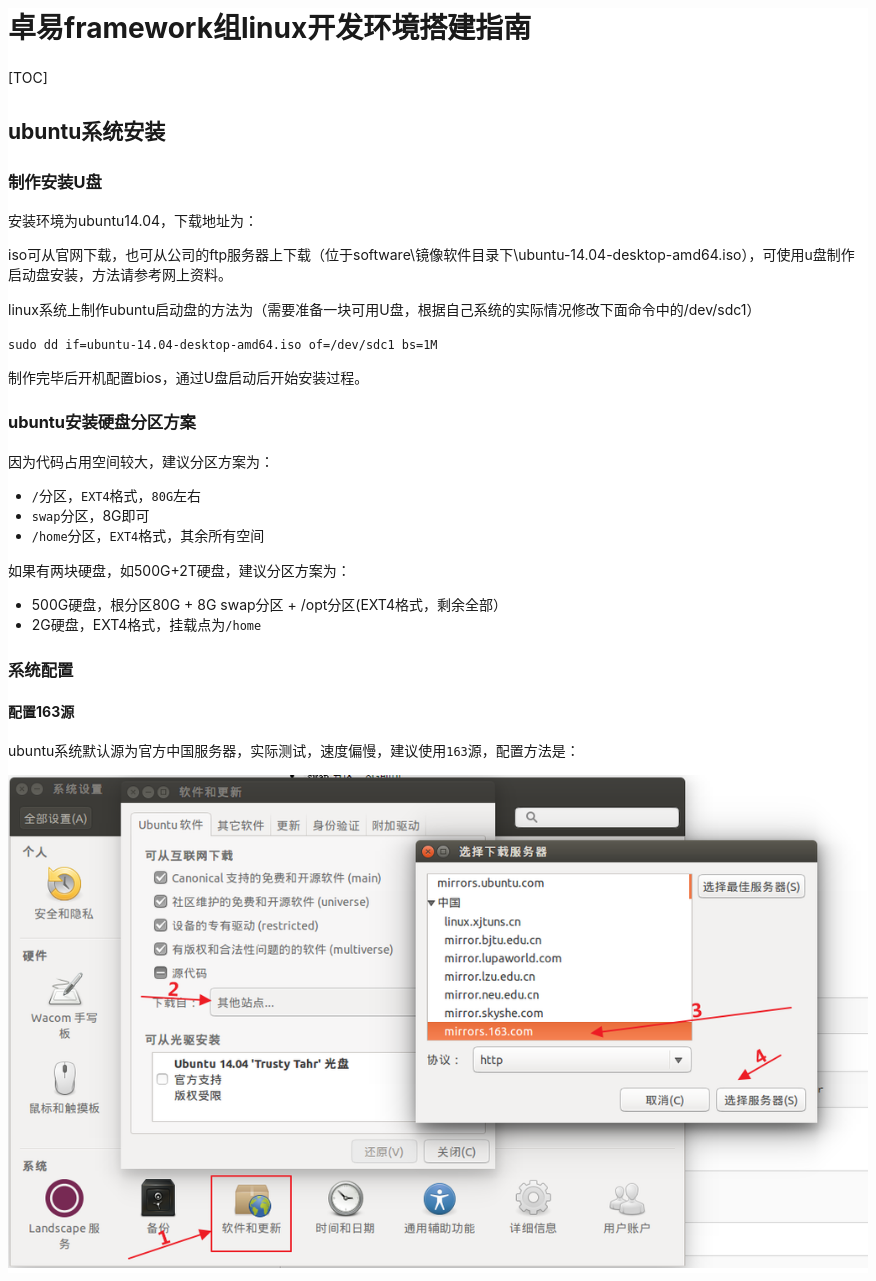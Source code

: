 # 卓易framework组linux开发环境搭建指南

[TOC]

## ubuntu系统安装

### 制作安装U盘

安装环境为ubuntu14.04，下载地址为：

iso可从官网下载，也可从公司的ftp服务器上下载（位于software\镜像软件目录下\ubuntu-14.04-desktop-amd64.iso），可使用u盘制作启动盘安装，方法请参考网上资料。

linux系统上制作ubuntu启动盘的方法为（需要准备一块可用U盘，根据自己系统的实际情况修改下面命令中的/dev/sdc1）

```
sudo dd if=ubuntu-14.04-desktop-amd64.iso of=/dev/sdc1 bs=1M
```

制作完毕后开机配置bios，通过U盘启动后开始安装过程。

### ubuntu安装硬盘分区方案

因为代码占用空间较大，建议分区方案为：

- `/`分区，`EXT4`格式，`80G`左右
- `swap`分区，8G即可
- `/home`分区，`EXT4`格式，其余所有空间

如果有两块硬盘，如500G+2T硬盘，建议分区方案为：

- 500G硬盘，根分区80G + 8G swap分区 + /opt分区(EXT4格式，剩余全部）
- 2G硬盘，EXT4格式，挂载点为`/home`

### 系统配置

#### 配置163源

ubuntu系统默认源为官方中国服务器，实际测试，速度偏慢，建议使用`163`源，配置方法是：

![config](1/source_163.png)
